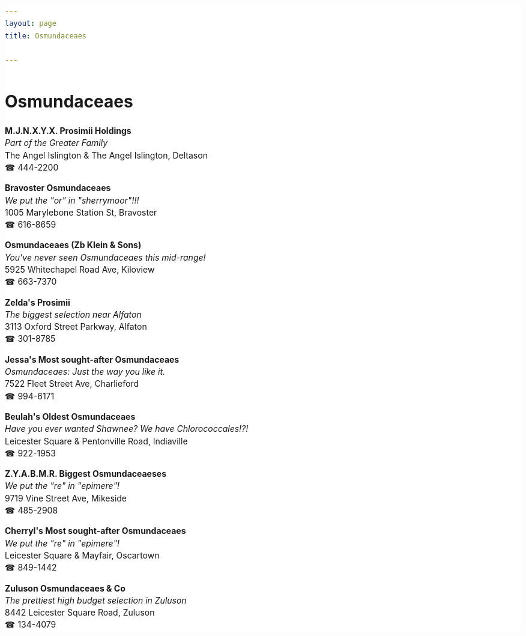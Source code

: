 ```yaml
---
layout: page 
title: Osmundaceaes

---
```



# Osmundaceaes


 **M.J.N.X.Y.X. Prosimii Holdings**  
_Part of the Greater Family_  
The Angel Islington & The Angel Islington, Deltason  
☎ 444-2200

**Bravoster Osmundaceaes**  
_We put the "or" in "sherrymoor"!!!_  
1005 Marylebone Station St, Bravoster  
☎ 616-8659

**Osmundaceaes (Zb Klein & Sons)**  
_You've never seen Osmundaceaes this mid-range!_  
5925 Whitechapel Road Ave, Kiloview  
☎ 663-7370

**Zelda's Prosimii**  
_The biggest selection near Alfaton_  
3113 Oxford Street Parkway, Alfaton  
☎ 301-8785

**Jessa's Most sought-after Osmundaceaes**  
_Osmundaceaes: Just the way you like it._  
7522 Fleet Street Ave, Charlieford  
☎ 994-6171

**Beulah's Oldest Osmundaceaes**  
_Have you ever wanted Shawnee? We have Chlorococcales!?!_  
Leicester Square & Pentonville Road, Indiaville  
☎ 922-1953

**Z.Y.A.B.M.R. Biggest Osmundaceaeses**  
_We put the "re" in "epimere"!_  
9719 Vine Street Ave, Mikeside  
☎ 485-2908

**Cherryl's Most sought-after Osmundaceaes**  
_We put the "re" in "epimere"!_  
Leicester Square & Mayfair, Oscartown  
☎ 849-1442

**Zuluson Osmundaceaes & Co**  
_The prettiest high budget selection in Zuluson_  
8442 Leicester Square Road, Zuluson  
☎ 134-4079
